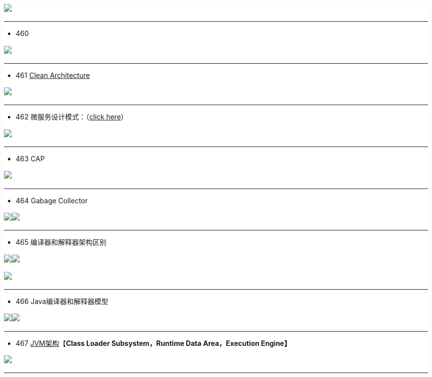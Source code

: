 ![](/assets/高级语言虚拟机的理解.png)

---

* 460

![](/assets/DingTalk20180212174501.png)

---

* 461 [Clean Architecture](https://8thlight.com/blog/uncle-bob/2012/08/13/the-clean-architecture.html)

![](/assets/cleanarchitecture.png)

---

* 462 微服务设计模式：（[click here](http://microservices.io/patterns/index.html)）

![](/assets/MicroservicePatternLanguage.jpg)

---

* 463 CAP

![](/assets/capcompare.png)

---

* 464 Gabage Collector

![](/assets/gabage.png)![](/assets/gabagecollector.png)

---

* 465 编译器和解释器架构区别

![](/assets/Complier.png)![](/assets/Interperter.png)

![](/assets/mixedComplierAndIntre.png)

---

* 466 Java编译器和解释器模型

![](/assets/javaComplierAndInter.png)![](/assets/javaworks.png)

---

* 467 [JVM架构](http://www.javainterviewpoint.com/java-virtual-machine-architecture-in-java/)【**Class Loader Subsystem，Runtime Data Area，Execution Engine】**

![](/assets/JVM-Architecture.png)

---
